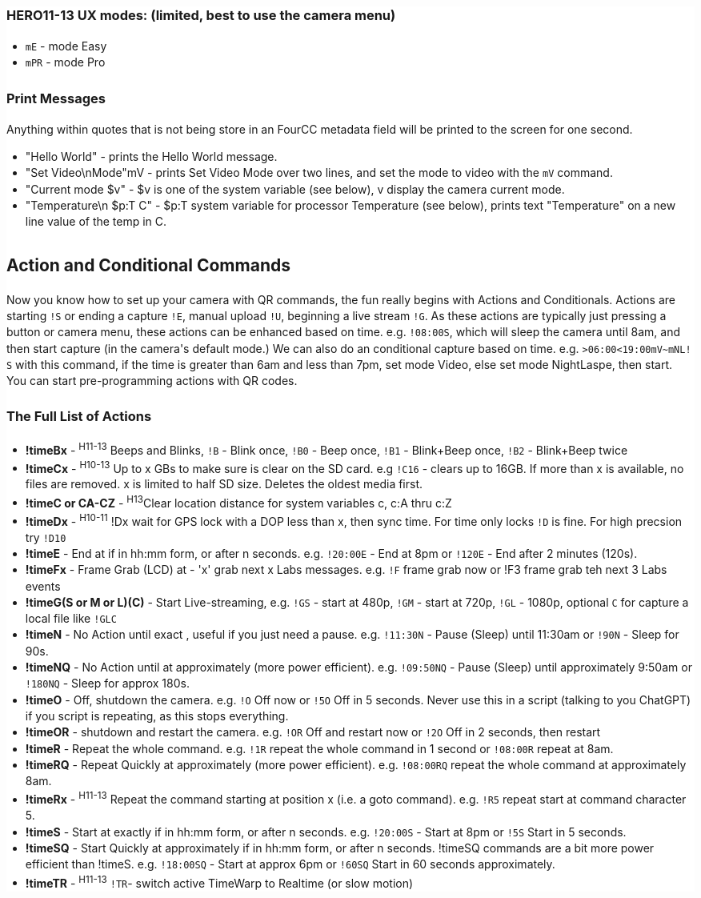 ### HERO11-13 UX modes: (limited, best to use the camera menu)
- `mE` - mode Easy
- `mPR` - mode Pro

### Print Messages ###
Anything within quotes that is not being store in an FourCC metadata field will be printed to the screen for one second.
- "Hello World" - prints the Hello World message.
- "Set Video\nMode"mV - prints Set Video Mode over two lines, and set the mode to video with the `mV` command.
- "Current mode $v" - $v is one of the system variable (see below), v display the camera current mode.
- "Temperature\n $p:T C" - $p:T system variable for processor Temperature (see below), prints text "Temperature" on a new line value of the temp in C.

## Action and Conditional Commands
Now you know how to set up your camera with QR commands, the fun really begins with Actions and Conditionals. Actions are starting `!S` or ending a capture `!E`, manual upload `!U`, 
beginning a live stream `!G`. As these actions are typically just pressing a button or camera menu, these actions can be enhanced based on time. e.g. `!08:00S`, which will sleep 
the camera until 8am, and then start capture (in the camera's default mode.) We can also do an conditional capture based on time. e.g. `>06:00<19:00mV~mNL!S` with this command, if the 
time is greater than 6am and less than 7pm, set mode Video, else set mode NightLaspe, then start.  You can start pre-programming actions with QR codes.

### The Full List of Actions
* **!**time**Bx** - <sup>H11-13</sup> Beeps and Blinks, `!B` - Blink once, `!B0` - Beep once, `!B1` - Blink+Beep once, `!B2` - Blink+Beep twice
* **!**time**Cx** - <sup>H10-13</sup> Up to x GBs to make sure is clear on the SD card. e.g `!C16` - clears up to 16GB. If more than x is available, no files are removed. x is limited to half SD size. Deletes the oldest media first. 
* **!**time**C or CA-CZ** - <sup>H13</sup>Clear location distance for system variables c, c:A thru c:Z
* **!**time**Dx** - <sup>H10-11</sup> !Dx wait for GPS lock with a DOP less than x, then sync time. For time only locks `!D` is fine. For high precsion try `!D10` 
* **!**time**E** - End at <time> if in hh:mm form, or after n seconds. e.g. `!20:00E` - End at 8pm or `!120E` - End after 2 minutes (120s).
* **!**time**Fx** - Frame Grab (LCD) at <time> - 'x' grab next x Labs messages. e.g. `!F` frame grab now or !F3 frame grab teh next 3 Labs events
* **!**time**G(S or M or L)(C)** - Start Live-streaming, e.g. `!GS` - start at 480p, `!GM` - start at 720p, `!GL` - 1080p, optional `C` for capture a local file like `!GLC`
* **!**time**N** - No Action until exact <time>, useful if you just need a pause. e.g. `!11:30N` - Pause (Sleep) until 11:30am or `!90N` - Sleep for 90s.
* **!**time**NQ** - No Action until at approximately <time> (more power efficient). e.g. `!09:50NQ` - Pause (Sleep) until approximately 9:50am or `!180NQ` - Sleep for approx 180s.
* **!**time**O** - Off, shutdown the camera. e.g. `!O` Off now or `!5O` Off in 5 seconds. Never use this in a script (talking to you ChatGPT) if you script is repeating, as this stops everything. 
* **!**time**OR** - shutdown and restart the camera. e.g. `!OR` Off and restart now or `!2O` Off in 2 seconds, then restart
* **!**time**R** - Repeat the whole command. e.g. `!1R` repeat the whole command in 1 second or `!08:00R` repeat at 8am.
* **!**time**RQ** - Repeat Quickly at approximately <time> (more power efficient). e.g. `!08:00RQ` repeat the whole command at approximately 8am.
* **!**time**Rx** - <sup>H11-13</sup> Repeat the command starting at position x (i.e. a goto command). e.g. `!R5` repeat start at command character 5. 
* **!**time**S** - Start at exactly <time> if in hh:mm form, or after n seconds. e.g. `!20:00S` - Start at 8pm or `!5S` Start in 5 seconds.
* **!**time**SQ** - Start Quickly at approximately <time> if in hh:mm form, or after n seconds. !timeSQ commands are a bit more power efficient than !timeS. e.g. `!18:00SQ` - Start at approx 6pm or `!60SQ` Start in 60 seconds approximately.
* **!**time**TR** - <sup>H11-13</sup>  `!TR`- switch active TimeWarp to Realtime (or slow motion)